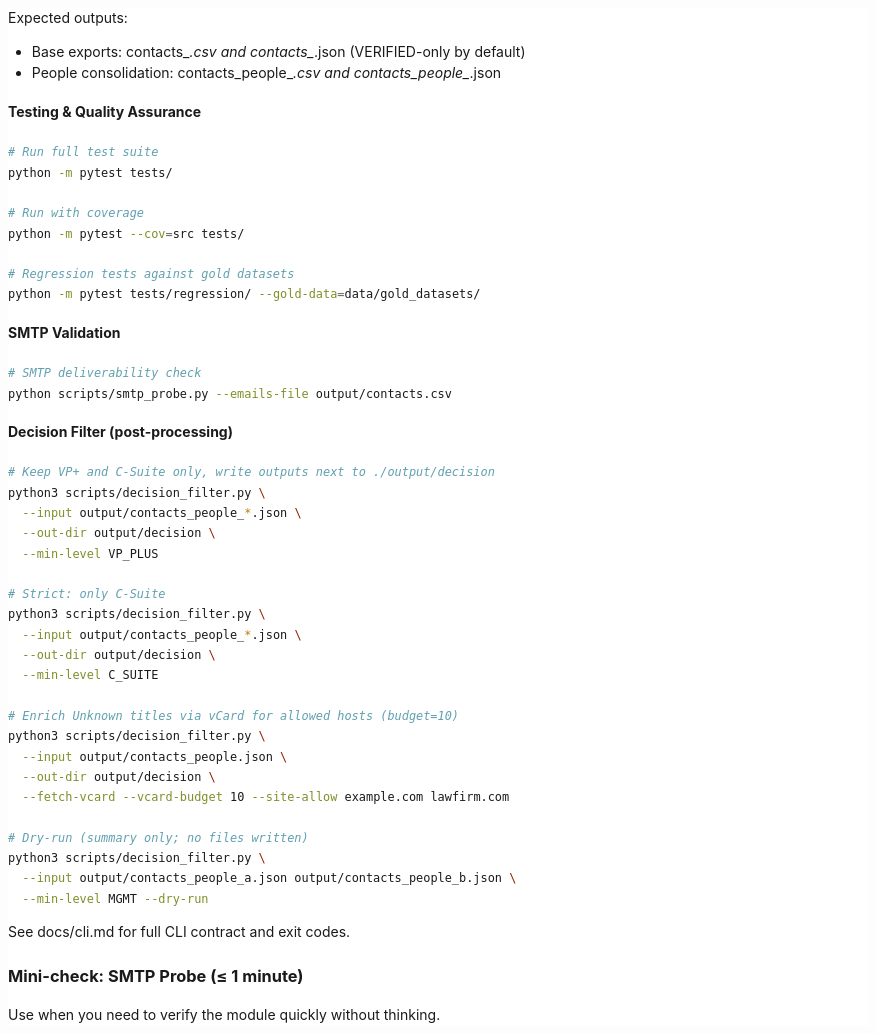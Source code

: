 Expected outputs:
- Base exports: contacts_*.csv and contacts_*.json (VERIFIED-only by default)
- People consolidation: contacts_people_*.csv and contacts_people_*.json

#### Testing & Quality Assurance
```bash
# Run full test suite
python -m pytest tests/

# Run with coverage
python -m pytest --cov=src tests/

# Regression tests against gold datasets
python -m pytest tests/regression/ --gold-data=data/gold_datasets/
```

#### SMTP Validation
```bash
# SMTP deliverability check
python scripts/smtp_probe.py --emails-file output/contacts.csv
```

#### Decision Filter (post-processing)
```bash
# Keep VP+ and C-Suite only, write outputs next to ./output/decision
python3 scripts/decision_filter.py \
  --input output/contacts_people_*.json \
  --out-dir output/decision \
  --min-level VP_PLUS

# Strict: only C-Suite
python3 scripts/decision_filter.py \
  --input output/contacts_people_*.json \
  --out-dir output/decision \
  --min-level C_SUITE

# Enrich Unknown titles via vCard for allowed hosts (budget=10)
python3 scripts/decision_filter.py \
  --input output/contacts_people.json \
  --out-dir output/decision \
  --fetch-vcard --vcard-budget 10 --site-allow example.com lawfirm.com

# Dry-run (summary only; no files written)
python3 scripts/decision_filter.py \
  --input output/contacts_people_a.json output/contacts_people_b.json \
  --min-level MGMT --dry-run
```

See docs/cli.md for full CLI contract and exit codes.

### Mini-check: SMTP Probe (≤ 1 minute)
Use when you need to verify the module quickly without thinking.
